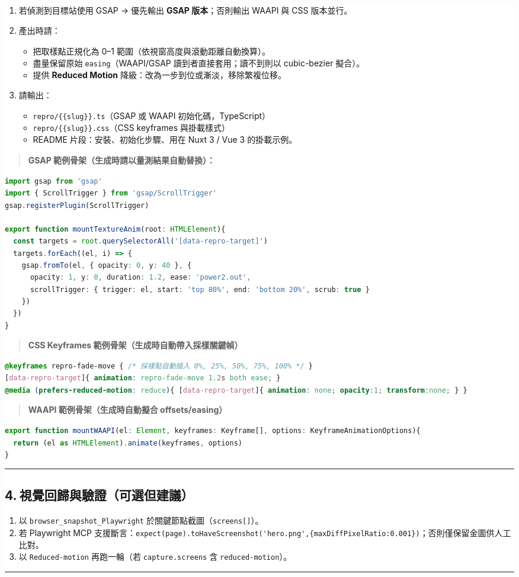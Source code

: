 1. 若偵測到目標站使用 GSAP → 優先輸出 **GSAP 版本**；否則輸出 WAAPI 與 CSS 版本並行。
2. 產出時請：

   * 把取樣點正規化為 0–1 範圍（依視窗高度與滾動距離自動換算）。
   * 盡量保留原始 `easing`（WAAPI/GSAP 讀到者直接套用；讀不到則以 cubic-bezier 擬合）。
   * 提供 **Reduced Motion** 降級：改為一步到位或漸淡，移除繁複位移。
3. 請輸出：

   * `repro/{{slug}}.ts`（GSAP 或 WAAPI 初始化碼，TypeScript）
   * `repro/{{slug}}.css`（CSS keyframes 與掛載樣式）
   * README 片段：安裝、初始化步驟、用在 Nuxt 3 / Vue 3 的掛載示例。

> **GSAP 範例骨架（生成時請以量測結果自動替換）：**

```ts
import gsap from 'gsap'
import { ScrollTrigger } from 'gsap/ScrollTrigger'
gsap.registerPlugin(ScrollTrigger)

export function mountTextureAnim(root: HTMLElement){
  const targets = root.querySelectorAll('[data-repro-target]')
  targets.forEach((el, i) => {
    gsap.fromTo(el, { opacity: 0, y: 40 }, {
      opacity: 1, y: 0, duration: 1.2, ease: 'power2.out',
      scrollTrigger: { trigger: el, start: 'top 80%', end: 'bottom 20%', scrub: true }
    })
  })
}
```

> **CSS Keyframes 範例骨架（生成時自動帶入採樣關鍵幀）**

```css
@keyframes repro-fade-move { /* 採樣點自動插入 0%, 25%, 50%, 75%, 100% */ }
[data-repro-target]{ animation: repro-fade-move 1.2s both ease; }
@media (prefers-reduced-motion: reduce){ [data-repro-target]{ animation: none; opacity:1; transform:none; } }
```

> **WAAPI 範例骨架（生成時自動擬合 offsets/easing）**

```ts
export function mountWAAPI(el: Element, keyframes: Keyframe[], options: KeyframeAnimationOptions){
  return (el as HTMLElement).animate(keyframes, options)
}
```

---

## 4. 視覺回歸與驗證（可選但建議）

1. 以 `browser_snapshot_Playwright` 於關鍵節點截圖（`screens[]`）。
2. 若 Playwright MCP 支援斷言：`expect(page).toHaveScreenshot('hero.png',{maxDiffPixelRatio:0.001})`；否則僅保留金圖供人工比對。
3. 以 `Reduced‑motion` 再跑一輪（若 `capture.screens` 含 `reduced-motion`）。

---